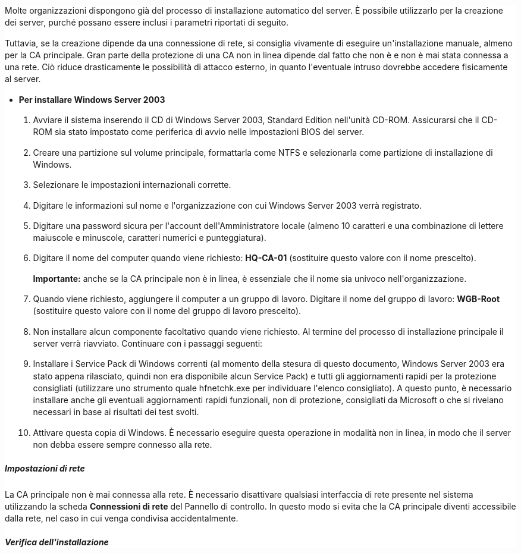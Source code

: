 Molte organizzazioni dispongono già del processo di installazione automatico del server. È possibile utilizzarlo per la creazione dei server, purché possano essere inclusi i parametri riportati di seguito.

Tuttavia, se la creazione dipende da una connessione di rete, si consiglia vivamente di eseguire un'installazione manuale, almeno per la CA principale. Gran parte della protezione di una CA non in linea dipende dal fatto che non è e non è mai stata connessa a una rete. Ciò riduce drasticamente le possibilità di attacco esterno, in quanto l'eventuale intruso dovrebbe accedere fisicamente al server.

-   **Per installare Windows Server 2003**

    1.  Avviare il sistema inserendo il CD di Windows Server 2003, Standard Edition nell'unità CD-ROM. Assicurarsi che il CD-ROM sia stato impostato come periferica di avvio nelle impostazioni BIOS del server.

    2.  Creare una partizione sul volume principale, formattarla come NTFS e selezionarla come partizione di installazione di Windows.

    3.  Selezionare le impostazioni internazionali corrette.

    4.  Digitare le informazioni sul nome e l'organizzazione con cui Windows Server 2003 verrà registrato.

    5.  Digitare una password sicura per l'account dell'Amministratore locale (almeno 10 caratteri e una combinazione di lettere maiuscole e minuscole, caratteri numerici e punteggiatura).

    6.  Digitare il nome del computer quando viene richiesto: **HQ-CA-01** (sostituire questo valore con il nome prescelto).

        **Importante:** anche se la CA principale non è in linea, è essenziale che il nome sia univoco nell'organizzazione.

    7.  Quando viene richiesto, aggiungere il computer a un gruppo di lavoro. Digitare il nome del gruppo di lavoro: **WGB-Root** (sostituire questo valore con il nome del gruppo di lavoro prescelto).

    8.  Non installare alcun componente facoltativo quando viene richiesto.
        Al termine del processo di installazione principale il server verrà riavviato. Continuare con i passaggi seguenti:

    9.  Installare i Service Pack di Windows correnti (al momento della stesura di questo documento, Windows Server 2003 era stato appena rilasciato, quindi non era disponibile alcun Service Pack) e tutti gli aggiornamenti rapidi per la protezione consigliati (utilizzare uno strumento quale hfnetchk.exe per individuare l'elenco consigliato). A questo punto, è necessario installare anche gli eventuali aggiornamenti rapidi funzionali, non di protezione, consigliati da Microsoft o che si rivelano necessari in base ai risultati dei test svolti.

    10. Attivare questa copia di Windows. È necessario eseguire questa operazione in modalità non in linea, in modo che il server non debba essere sempre connesso alla rete.

##### Impostazioni di rete

La CA principale non è mai connessa alla rete. È necessario disattivare qualsiasi interfaccia di rete presente nel sistema utilizzando la scheda **Connessioni di rete** del Pannello di controllo. In questo modo si evita che la CA principale diventi accessibile dalla rete, nel caso in cui venga condivisa accidentalmente.

##### Verifica dell'installazione
